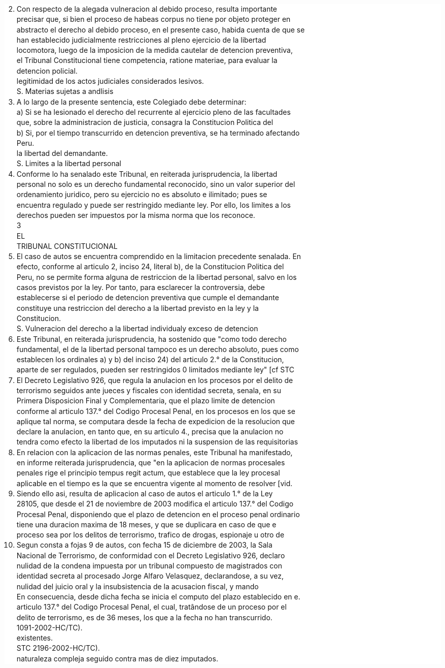 2. Con respecto de la alegada vulneracion al debido proceso, resulta importante  
precisar que, si bien el proceso de habeas corpus no tiene por objeto proteger en  
abstracto el derecho al debido proceso, en el presente caso, habida cuenta de que se  
han establecido judicialmente restricciones al pleno ejercicio de la libertad  
locomotora, luego de la imposicion de la medida cautelar de detencion preventiva,  
el Tribunal Constitucional tiene competencia, ratione materiae, para evaluar la  
detencion policial.  
legitimidad de los actos judiciales considerados lesivos.  
S. Materias sujetas a andlisis  
3. A lo largo de la presente sentencia, este Colegiado debe determinar:  
a) Si se ha lesionado el derecho del recurrente al ejercicio pleno de las facultades  
que, sobre la administracion de justicia, consagra la Constitucion Politica del  
b) Si, por el tiempo transcurrido en detencion preventiva, se ha terminado afectando  
Peru.  
la libertad del demandante.  
S. Limites a la libertad personal  
4. Conforme lo ha senalado este Tribunal, en reiterada jurisprudencia, la libertad  
personal no solo es un derecho fundamental reconocido, sino un valor superior del  
ordenamiento juridico, pero su ejercicio no es absoluto e ilimitado; pues se  
encuentra regulado y puede ser restringido mediante ley. Por ello, los limites a los  
derechos pueden ser impuestos por la misma norma que los reconoce.  
3  
EL  
TRIBUNAL CONSTITUCIONAL  
5. El caso de autos se encuentra comprendido en la limitacion precedente senalada. En  
efecto, conforme al articulo 2, inciso 24, literal b), de la Constitucion Politica del  
Peru, no se permite forma alguna de restriccion de la libertad personal, salvo en los  
casos previstos por la ley. Por tanto, para esclarecer la controversia, debe  
establecerse si el periodo de detencion preventiva que cumple el demandante  
constituye una restriccion del derecho a la libertad previsto en la ley y la  
Constitucion.  
S. Vulneracion del derecho a la libertad individualy exceso de detencion  
6. Este Tribunal, en reiterada jurisprudencia, ha sostenido que "como todo derecho  
fundamental, el de la libertad personal tampoco es un derecho absoluto, pues como  
establecen los ordinales a) y b) del inciso 24) del articulo 2.° de la Constitucion,  
aparte de ser regulados, pueden ser restringidos 0 limitados mediante ley" [cf STC  
7. El Decreto Legislativo 926, que regula la anulacion en los procesos por el delito de  
terrorismo seguidos ante jueces y fiscales con identidad secreta, senala, en su  
Primera Disposicion Final y Complementaria, que el plazo limite de detencion  
conforme al articulo 137.° del Codigo Procesal Penal, en los procesos en los que se  
aplique tal norma, se computara desde la fecha de expedicion de la resolucion que  
declare la anulacion, en tanto que, en su articulo 4., precisa que la anulacion no  
tendra como efecto la libertad de los imputados ni la suspension de las requisitorias  
8. En relacion con la aplicacion de las normas penales, este Tribunal ha manifestado,  
en informe reiterada jurisprudencia, que "en la aplicacion de normas procesales  
penales rige el principio tempus regit actum, que establece que la ley procesal  
aplicable en el tiempo es la que se encuentra vigente al momento de resolver [vid.  
9. Siendo ello asi, resulta de aplicacion al caso de autos el articulo 1.° de la Ley  
28105, que desde el 21 de noviembre de 2003 modifica el articulo 137.° del Codigo  
Procesal Penal, disponiendo que el plazo de detencion en el proceso penal ordinario  
tiene una duracion maxima de 18 meses, y que se duplicara en caso de que e  
proceso sea por los delitos de terrorismo, trafico de drogas, espionaje u otro de  
10. Segun consta a fojas 9 de autos, con fecha 15 de diciembre de 2003, la Sala  
Nacional de Terrorismo, de conformidad con el Decreto Legislativo 926, declaro  
nulidad de la condena impuesta por un tribunal compuesto de magistrados con  
identidad secreta al procesado Jorge Alfaro Velasquez, declarandose, a su vez,  
nulidad del juicio oral y la insubsistencia de la acusacion fiscal, y mando  
En consecuencia, desde dicha fecha se inicia el computo del plazo establecido en e.  
articulo 137.° del Codigo Procesal Penal, el cual, tratândose de un proceso por el  
delito de terrorismo, es de 36 meses, los que a la fecha no han transcurrido.  
1091-2002-HC/TC).  
existentes.  
STC 2196-2002-HC/TC).  
naturaleza compleja seguido contra mas de diez imputados.  